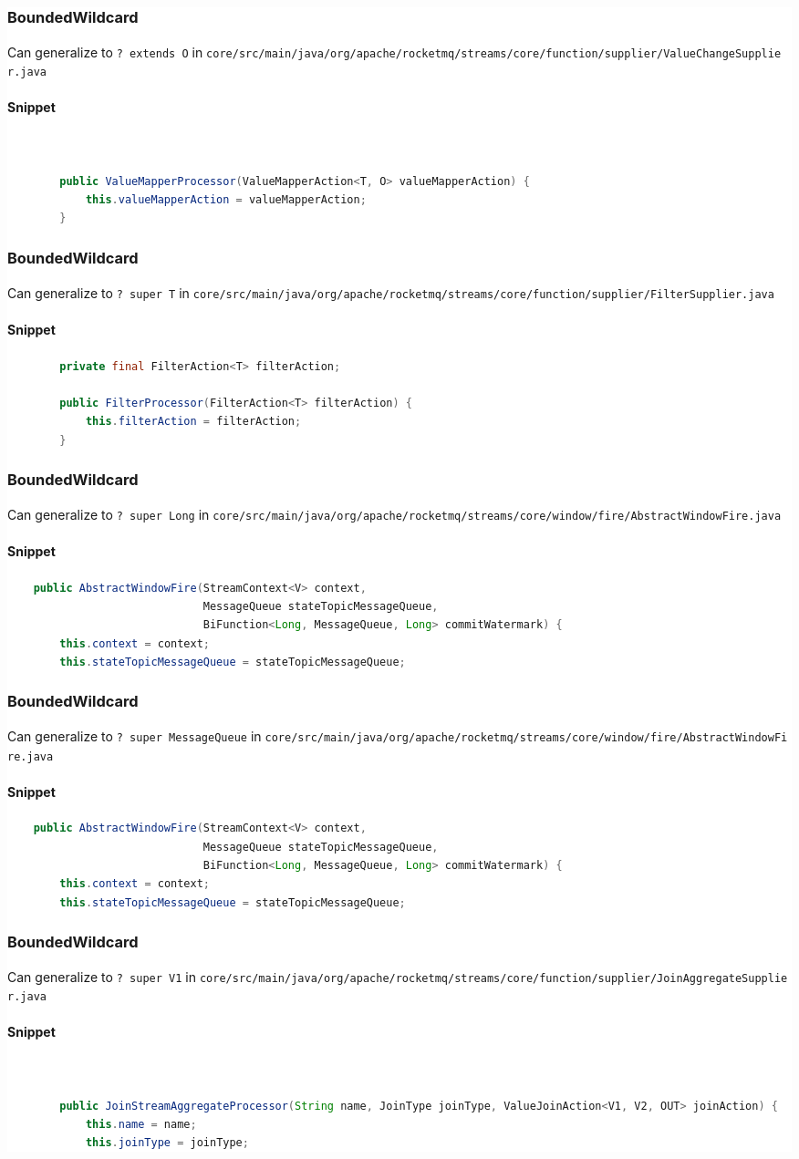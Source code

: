 ### BoundedWildcard
Can generalize to `? extends O`
in `core/src/main/java/org/apache/rocketmq/streams/core/function/supplier/ValueChangeSupplier.java`
#### Snippet
```java


        public ValueMapperProcessor(ValueMapperAction<T, O> valueMapperAction) {
            this.valueMapperAction = valueMapperAction;
        }
```

### BoundedWildcard
Can generalize to `? super T`
in `core/src/main/java/org/apache/rocketmq/streams/core/function/supplier/FilterSupplier.java`
#### Snippet
```java
        private final FilterAction<T> filterAction;

        public FilterProcessor(FilterAction<T> filterAction) {
            this.filterAction = filterAction;
        }
```

### BoundedWildcard
Can generalize to `? super Long`
in `core/src/main/java/org/apache/rocketmq/streams/core/window/fire/AbstractWindowFire.java`
#### Snippet
```java
    public AbstractWindowFire(StreamContext<V> context,
                              MessageQueue stateTopicMessageQueue,
                              BiFunction<Long, MessageQueue, Long> commitWatermark) {
        this.context = context;
        this.stateTopicMessageQueue = stateTopicMessageQueue;
```

### BoundedWildcard
Can generalize to `? super MessageQueue`
in `core/src/main/java/org/apache/rocketmq/streams/core/window/fire/AbstractWindowFire.java`
#### Snippet
```java
    public AbstractWindowFire(StreamContext<V> context,
                              MessageQueue stateTopicMessageQueue,
                              BiFunction<Long, MessageQueue, Long> commitWatermark) {
        this.context = context;
        this.stateTopicMessageQueue = stateTopicMessageQueue;
```

### BoundedWildcard
Can generalize to `? super V1`
in `core/src/main/java/org/apache/rocketmq/streams/core/function/supplier/JoinAggregateSupplier.java`
#### Snippet
```java


        public JoinStreamAggregateProcessor(String name, JoinType joinType, ValueJoinAction<V1, V2, OUT> joinAction) {
            this.name = name;
            this.joinType = joinType;
```
